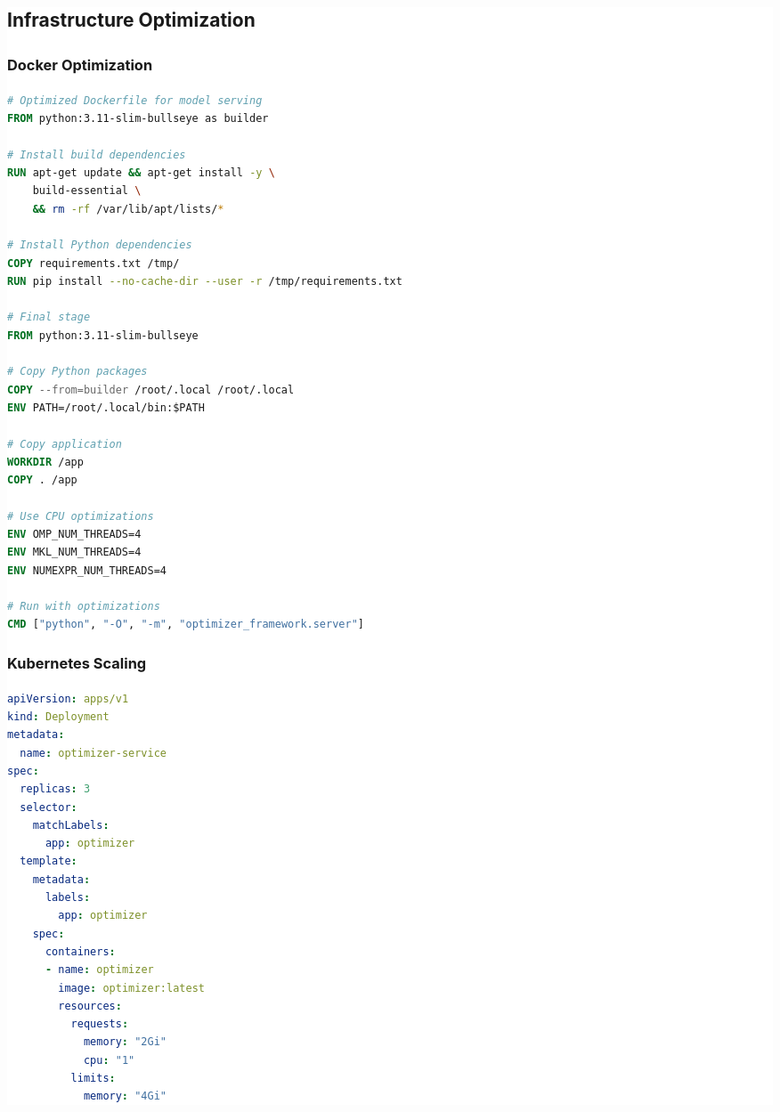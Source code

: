 ## Infrastructure Optimization

### Docker Optimization

```dockerfile
# Optimized Dockerfile for model serving
FROM python:3.11-slim-bullseye as builder

# Install build dependencies
RUN apt-get update && apt-get install -y \
    build-essential \
    && rm -rf /var/lib/apt/lists/*

# Install Python dependencies
COPY requirements.txt /tmp/
RUN pip install --no-cache-dir --user -r /tmp/requirements.txt

# Final stage
FROM python:3.11-slim-bullseye

# Copy Python packages
COPY --from=builder /root/.local /root/.local
ENV PATH=/root/.local/bin:$PATH

# Copy application
WORKDIR /app
COPY . /app

# Use CPU optimizations
ENV OMP_NUM_THREADS=4
ENV MKL_NUM_THREADS=4
ENV NUMEXPR_NUM_THREADS=4

# Run with optimizations
CMD ["python", "-O", "-m", "optimizer_framework.server"]
```

### Kubernetes Scaling

```yaml
apiVersion: apps/v1
kind: Deployment
metadata:
  name: optimizer-service
spec:
  replicas: 3
  selector:
    matchLabels:
      app: optimizer
  template:
    metadata:
      labels:
        app: optimizer
    spec:
      containers:
      - name: optimizer
        image: optimizer:latest
        resources:
          requests:
            memory: "2Gi"
            cpu: "1"
          limits:
            memory: "4Gi"
```